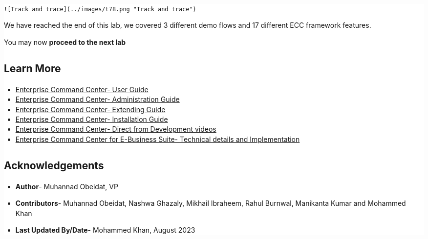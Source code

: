     ![Track and trace](../images/t78.png "Track and trace")


We have reached the end of this lab, we covered 3 different demo flows and 17 different ECC framework features.


You may now **proceed to the next lab**

## Learn More
* [Enterprise Command Center- User Guide](https://docs.oracle.com/cd/E26401_01/doc.122/e22956/T27641T671922.htm)
* [Enterprise Command Center- Administration Guide](https://docs.oracle.com/cd/E26401_01/doc.122/f34732/toc.htm)
* [Enterprise Command Center- Extending Guide](https://docs.oracle.com/cd/E26401_01/doc.122/f21671/T673609T673618.htm)
* [Enterprise Command Center- Installation Guide](https://support.oracle.com/epmos/faces/DocumentDisplay?_afrLoop=264801675930013&id=2495053.1&_afrWindowMode=0&_adf.ctrl-state=1c6rxqpyoj_102)
* [Enterprise Command Center- Direct from Development videos](https://learn.oracle.com/ols/course/ebs-enterprise-command-centers-direct-from-development/50662/60350)
* [Enterprise Command Center for E-Business Suite- Technical details and Implementation](https://mylearn.oracle.com/ou/component/-/117416)

## Acknowledgements

* **Author**- Muhannad Obeidat, VP

* **Contributors**-  Muhannad Obeidat, Nashwa Ghazaly, Mikhail Ibraheem, Rahul Burnwal, Manikanta Kumar and Mohammed Khan

* **Last Updated By/Date**- Mohammed Khan, August 2023




